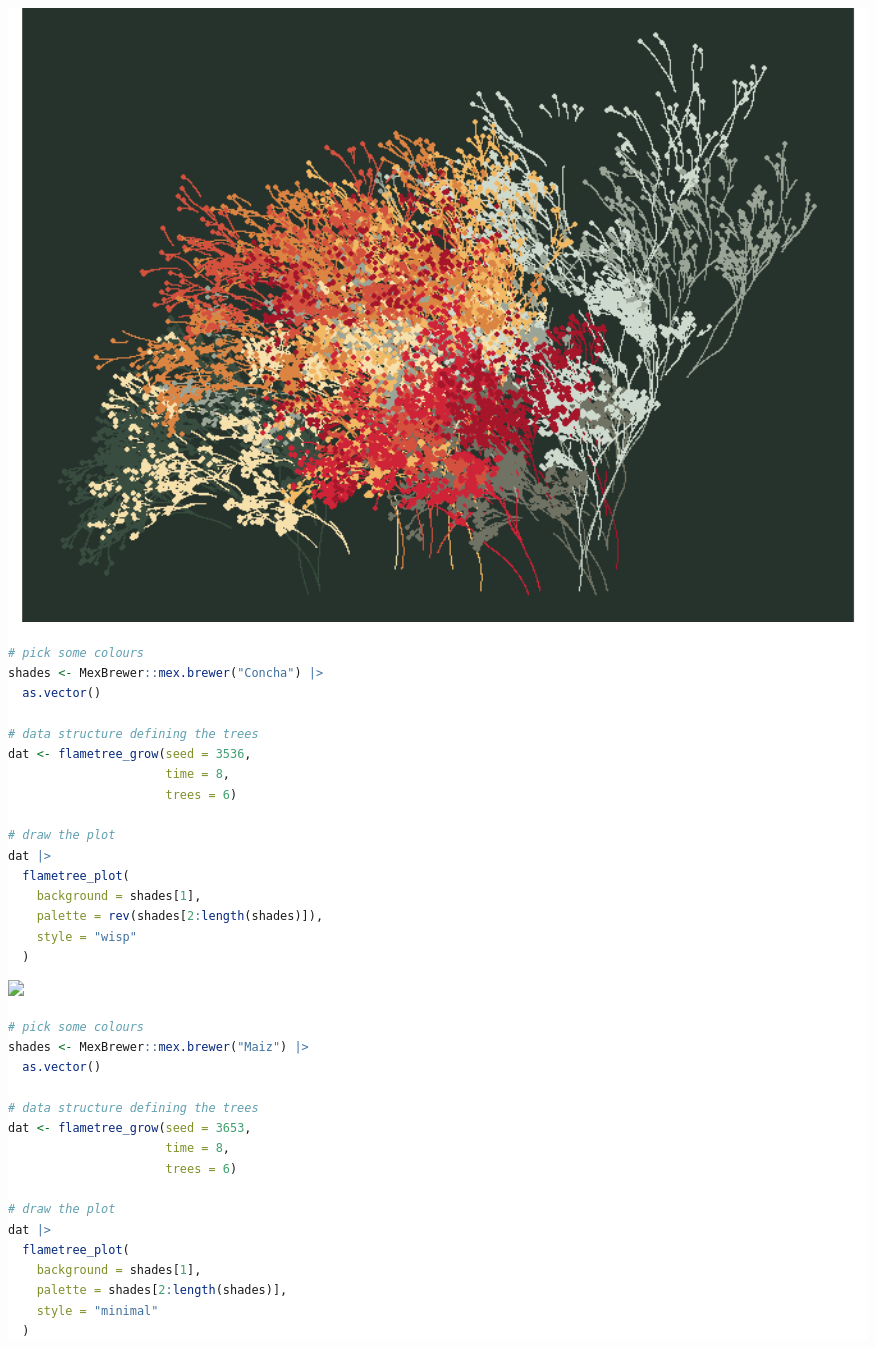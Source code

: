 <img src="man/figures/README-flametree-1-1.png" width="100%" />

``` r
# pick some colours
shades <- MexBrewer::mex.brewer("Concha") |>
  as.vector()

# data structure defining the trees
dat <- flametree_grow(seed = 3536,
                      time = 8, 
                      trees = 6)

# draw the plot
dat |> 
  flametree_plot(
    background = shades[1],
    palette = rev(shades[2:length(shades)]), 
    style = "wisp"
  )
```

<img src="man/figures/README-flametree-2-1.png" width="100%" />

``` r
# pick some colours
shades <- MexBrewer::mex.brewer("Maiz") |>
  as.vector()

# data structure defining the trees
dat <- flametree_grow(seed = 3653,
                      time = 8, 
                      trees = 6)

# draw the plot
dat |> 
  flametree_plot(
    background = shades[1],
    palette = shades[2:length(shades)], 
    style = "minimal"
  )
```